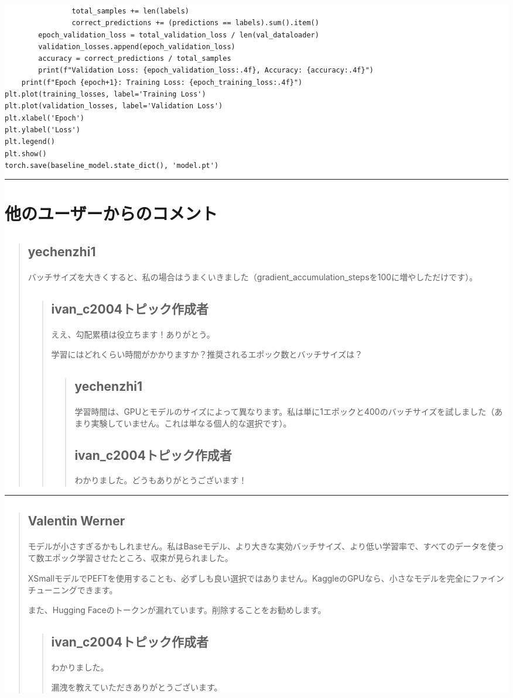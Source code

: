 ```
                total_samples += len(labels)
                correct_predictions += (predictions == labels).sum().item()
        epoch_validation_loss = total_validation_loss / len(val_dataloader)
        validation_losses.append(epoch_validation_loss)  
        accuracy = correct_predictions / total_samples
        print(f"Validation Loss: {epoch_validation_loss:.4f}, Accuracy: {accuracy:.4f}")
    print(f"Epoch {epoch+1}: Training Loss: {epoch_training_loss:.4f}")
plt.plot(training_losses, label='Training Loss')
plt.plot(validation_losses, label='Validation Loss')
plt.xlabel('Epoch')
plt.ylabel('Loss')
plt.legend()
plt.show()
torch.save(baseline_model.state_dict(), 'model.pt')
```

---
# 他のユーザーからのコメント

> ## yechenzhi1
> 
> バッチサイズを大きくすると、私の場合はうまくいきました（gradient_accumulation_stepsを100に増やしただけです）。
> 
> 
> 
> > ## ivan_c2004トピック作成者
> > 
> > ええ、勾配累積は役立ちます！ありがとう。
> > 
> > 学習にはどれくらい時間がかかりますか？推奨されるエポック数とバッチサイズは？
> > 
> > 
> > 
> > > ## yechenzhi1
> > > 
> > > 学習時間は、GPUとモデルのサイズによって異なります。私は単に1エポックと400のバッチサイズを試しました（あまり実験していません。これは単なる個人的な選択です）。
> > > 
> > > 
> > > 
> > > ## ivan_c2004トピック作成者
> > > 
> > > わかりました。どうもありがとうございます！
> > > 
> > > 
> > > 
---
> ## Valentin Werner
> 
> モデルが小さすぎるかもしれません。私はBaseモデル、より大きな実効バッチサイズ、より低い学習率で、すべてのデータを使って数エポック学習させたところ、収束が見られました。
> 
> XSmallモデルでPEFTを使用することも、必ずしも良い選択ではありません。KaggleのGPUなら、小さなモデルを完全にファインチューニングできます。
> 
> また、Hugging Faceのトークンが漏れています。削除することをお勧めします。
> 
> 
> 
> > ## ivan_c2004トピック作成者
> > 
> > わかりました。
> > 
> > 漏洩を教えていただきありがとうございます。
> > 
